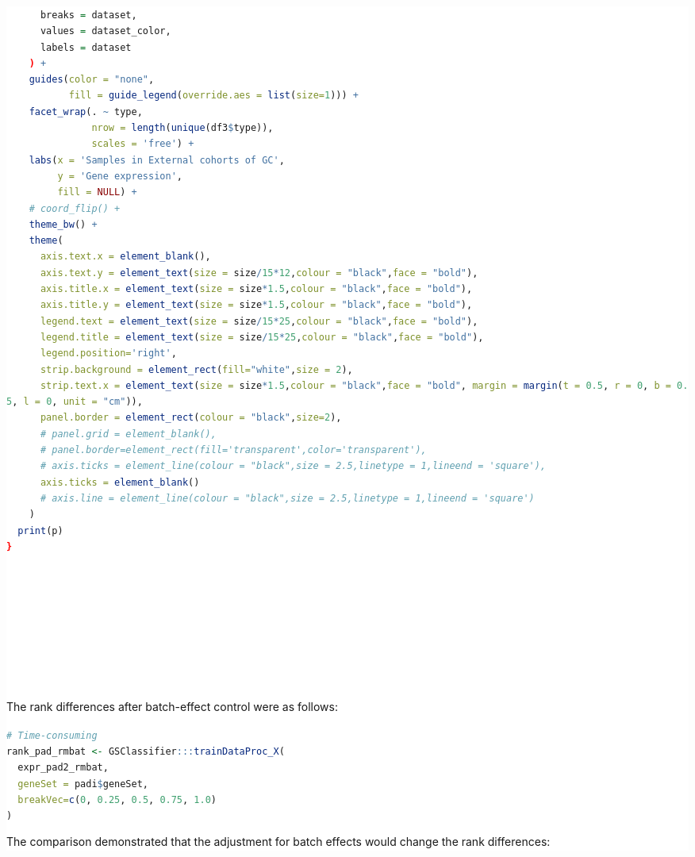 ``` r
      breaks = dataset,
      values = dataset_color,
      labels = dataset
    ) + 
    guides(color = "none",
           fill = guide_legend(override.aes = list(size=1))) + 
    facet_wrap(. ~ type, 
               nrow = length(unique(df3$type)),
               scales = 'free') +
    labs(x = 'Samples in External cohorts of GC',
         y = 'Gene expression',
         fill = NULL) +
    # coord_flip() + 
    theme_bw() +
    theme(
      axis.text.x = element_blank(),
      axis.text.y = element_text(size = size/15*12,colour = "black",face = "bold"),
      axis.title.x = element_text(size = size*1.5,colour = "black",face = "bold"),
      axis.title.y = element_text(size = size*1.5,colour = "black",face = "bold"),
      legend.text = element_text(size = size/15*25,colour = "black",face = "bold"),
      legend.title = element_text(size = size/15*25,colour = "black",face = "bold"),
      legend.position='right',
      strip.background = element_rect(fill="white",size = 2),
      strip.text.x = element_text(size = size*1.5,colour = "black",face = "bold", margin = margin(t = 0.5, r = 0, b = 0.5, l = 0, unit = "cm")),
      panel.border = element_rect(colour = "black",size=2),
      # panel.grid = element_blank(),
      # panel.border=element_rect(fill='transparent',color='transparent'),
      # axis.ticks = element_line(colour = "black",size = 2.5,linetype = 1,lineend = 'square'),
      axis.ticks = element_blank()
      # axis.line = element_line(colour = "black",size = 2.5,linetype = 1,lineend = 'square')
    ) 
  print(p)
}
```

![](Discussion_files/figure-latex/unnamed-chunk-7-1.pdf) 

The rank differences after batch-effect control were as follows:


``` r
# Time-consuming
rank_pad_rmbat <- GSClassifier:::trainDataProc_X(
  expr_pad2_rmbat, 
  geneSet = padi$geneSet,
  breakVec=c(0, 0.25, 0.5, 0.75, 1.0)
)
```

The comparison demonstrated that the adjustment for batch effects would change the rank differences:

